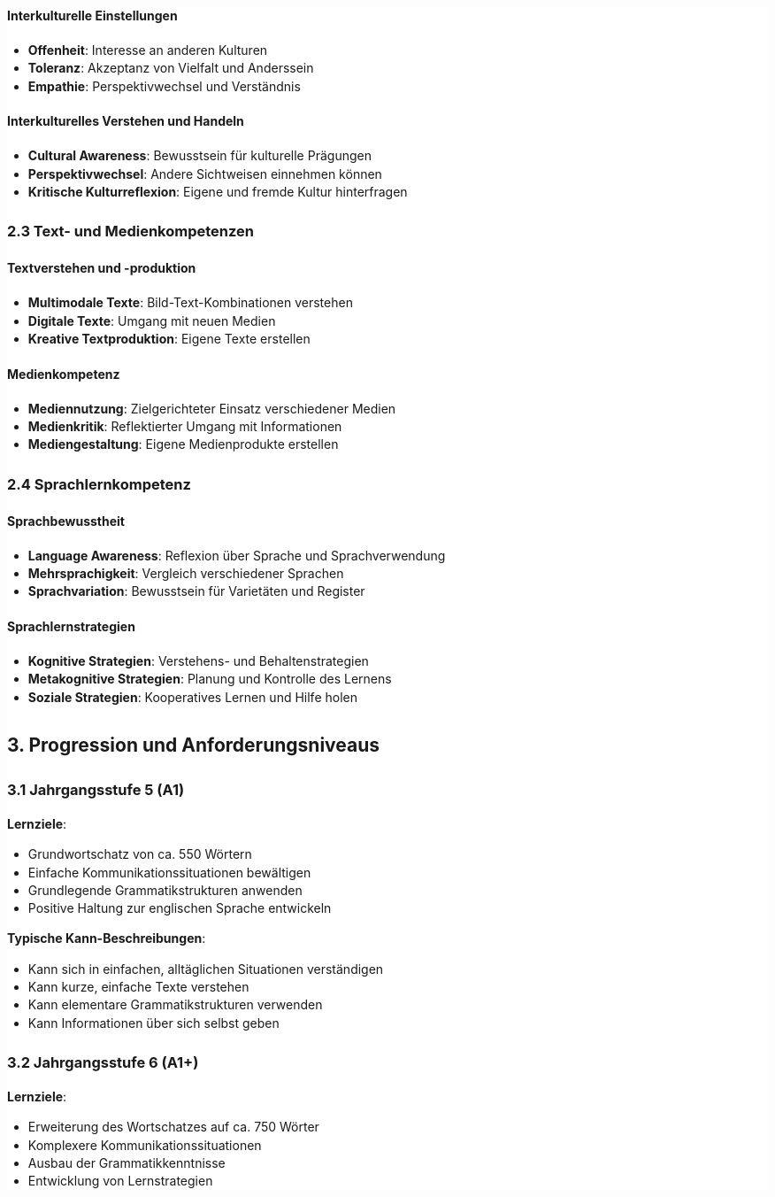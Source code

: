 #### Interkulturelle Einstellungen
- **Offenheit**: Interesse an anderen Kulturen
- **Toleranz**: Akzeptanz von Vielfalt und Anderssein
- **Empathie**: Perspektivwechsel und Verständnis

#### Interkulturelles Verstehen und Handeln
- **Cultural Awareness**: Bewusstsein für kulturelle Prägungen
- **Perspektivwechsel**: Andere Sichtweisen einnehmen können
- **Kritische Kulturreflexion**: Eigene und fremde Kultur hinterfragen

### 2.3 Text- und Medienkompetenzen

#### Textverstehen und -produktion
- **Multimodale Texte**: Bild-Text-Kombinationen verstehen
- **Digitale Texte**: Umgang mit neuen Medien
- **Kreative Textproduktion**: Eigene Texte erstellen

#### Medienkompetenz
- **Mediennutzung**: Zielgerichteter Einsatz verschiedener Medien
- **Medienkritik**: Reflektierter Umgang mit Informationen
- **Mediengestaltung**: Eigene Medienprodukte erstellen

### 2.4 Sprachlernkompetenz

#### Sprachbewusstheit
- **Language Awareness**: Reflexion über Sprache und Sprachverwendung
- **Mehrsprachigkeit**: Vergleich verschiedener Sprachen
- **Sprachvariation**: Bewusstsein für Varietäten und Register

#### Sprachlernstrategien
- **Kognitive Strategien**: Verstehens- und Behaltenstrategien
- **Metakognitive Strategien**: Planung und Kontrolle des Lernens
- **Soziale Strategien**: Kooperatives Lernen und Hilfe holen

## 3. Progression und Anforderungsniveaus

### 3.1 Jahrgangsstufe 5 (A1)
**Lernziele**:
- Grundwortschatz von ca. 550 Wörtern
- Einfache Kommunikationssituationen bewältigen
- Grundlegende Grammatikstrukturen anwenden
- Positive Haltung zur englischen Sprache entwickeln

**Typische Kann-Beschreibungen**:
- Kann sich in einfachen, alltäglichen Situationen verständigen
- Kann kurze, einfache Texte verstehen
- Kann elementare Grammatikstrukturen verwenden
- Kann Informationen über sich selbst geben

### 3.2 Jahrgangsstufe 6 (A1+)
**Lernziele**:
- Erweiterung des Wortschatzes auf ca. 750 Wörter
- Komplexere Kommunikationssituationen
- Ausbau der Grammatikkenntnisse
- Entwicklung von Lernstrategien
